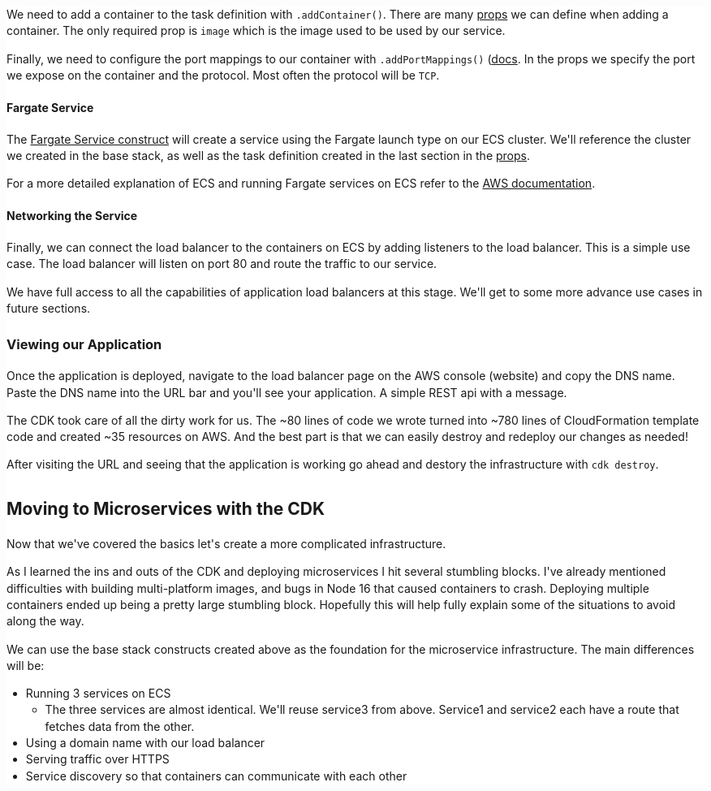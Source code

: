 We need to add a container to the task definition with `.addContainer()`. There are many [props](https://docs.aws.amazon.com/cdk/api/latest/docs/@aws-cdk_aws-ecs.ContainerDefinitionOptions.html) we can define when adding a container. The only required prop is `image` which is the image used to be used by our service. 

Finally, we need to configure the port mappings to our container with `.addPortMappings()` ([docs](https://docs.aws.amazon.com/cdk/api/latest/docs/@aws-cdk_aws-ecs.ContainerDefinition.html#addwbrportwbrmappingsportmappings). In the props we specify the port we expose on the container and the protocol. Most often the protocol will be `TCP`.

#### Fargate Service 

The [Fargate Service construct](https://docs.aws.amazon.com/cdk/api/latest/docs/@aws-cdk_aws-ecs.FargateService.html) will create a service using the Fargate launch type on our ECS cluster. We'll reference the cluster we created in the base stack, as well as the task definition created in the last section in the [props](https://docs.aws.amazon.com/cdk/api/latest/docs/@aws-cdk_aws-ecs.FargateServiceProps.html). 

For a more detailed explanation of ECS and running Fargate services on ECS refer to the [AWS documentation](https://docs.aws.amazon.com/AmazonECS/latest/developerguide/Welcome.html).

#### Networking the Service

Finally, we can connect the load balancer to the containers on ECS by adding listeners to the load balancer. This is a simple use case. The load balancer will listen on port 80 and route the traffic to our service. 

We have full access to all the capabilities of application load balancers at this stage. We'll get to some more advance use cases in future sections.

### Viewing our Application

Once the application is deployed, navigate to the load balancer page on the AWS console (website) and copy the DNS name. Paste the DNS name into the URL bar and you'll see your application. A simple REST api with a message. 

The CDK took care of all the dirty work for us. The ~80 lines of code we wrote turned into ~780 lines of CloudFormation template code and created ~35 resources on AWS. And the best part is that we can easily destroy and redeploy our changes as needed!

After visiting the URL and seeing that the application is working go ahead and destory the infrastructure with `cdk destroy`.

## Moving to Microservices with the CDK

Now that we've covered the basics let's create a more complicated infrastructure. 

As I learned the ins and outs of the CDK and deploying microservices I hit several stumbling blocks. I've already mentioned difficulties with building multi-platform images, and bugs in Node 16 that caused containers to crash. Deploying multiple containers ended up being a pretty large stumbling block. Hopefully this will help fully explain some of the situations to avoid along the way.

We can use the base stack constructs created above as the foundation for the microservice infrastructure. The main differences will be:

* Running 3 services on ECS
	* The three services are almost identical. We'll reuse service3 from above. Service1 and service2 each have a route that fetches data from the other. 
* Using a domain name with our load balancer
* Serving traffic over HTTPS
* Service discovery so that containers can communicate with each other
